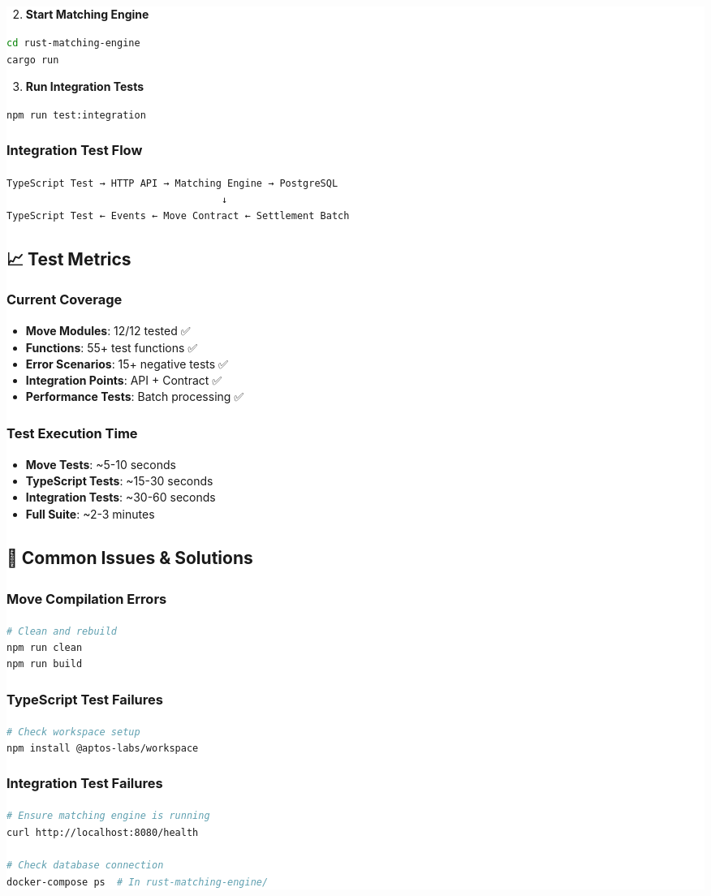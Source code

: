 2. **Start Matching Engine**
```bash
cd rust-matching-engine
cargo run
```

3. **Run Integration Tests**
```bash
npm run test:integration
```

### Integration Test Flow
```
TypeScript Test → HTTP API → Matching Engine → PostgreSQL
                                     ↓
TypeScript Test ← Events ← Move Contract ← Settlement Batch
```

## 📈 Test Metrics

### Current Coverage
- **Move Modules**: 12/12 tested ✅
- **Functions**: 55+ test functions ✅
- **Error Scenarios**: 15+ negative tests ✅  
- **Integration Points**: API + Contract ✅
- **Performance Tests**: Batch processing ✅

### Test Execution Time
- **Move Tests**: ~5-10 seconds
- **TypeScript Tests**: ~15-30 seconds
- **Integration Tests**: ~30-60 seconds
- **Full Suite**: ~2-3 minutes

## 🐛 Common Issues & Solutions

### Move Compilation Errors
```bash
# Clean and rebuild
npm run clean
npm run build
```

### TypeScript Test Failures
```bash
# Check workspace setup
npm install @aptos-labs/workspace
```

### Integration Test Failures
```bash
# Ensure matching engine is running
curl http://localhost:8080/health

# Check database connection
docker-compose ps  # In rust-matching-engine/
```
